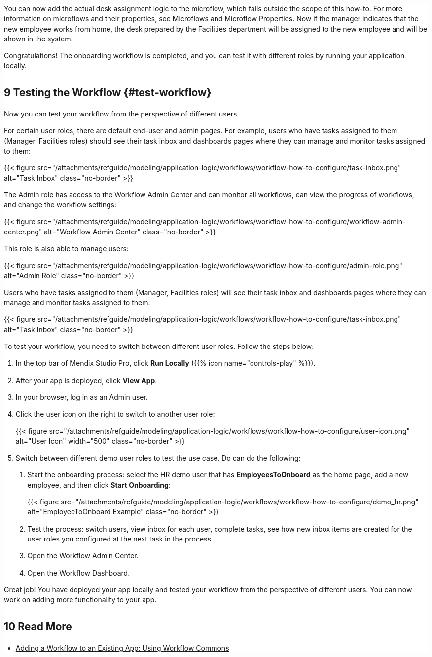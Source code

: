 You can now add the actual desk assignment logic to the microflow, which falls outside the scope of this how-to. For more information on microflows and their properties, see [Microflows](/refguide/microflows/) and [Microflow Properties](/refguide/microflow/).
Now if the manager indicates that the new employee works from home, the desk prepared by the Facilities department will be assigned to the new employee and will be shown in the system. 

Congratulations! The onboarding workflow is completed, and you can test it with different roles by running your application locally. 

## 9 Testing the Workflow {#test-workflow}

Now you can test your workflow from the perspective of different users. 

For certain user roles, there are default end-user and admin pages. For example, users who have tasks assigned to them (Manager, Facilities roles) should see their task inbox and dashboards pages where they can manage and monitor tasks assigned to them:

{{< figure src="/attachments/refguide/modeling/application-logic/workflows/workflow-how-to-configure/task-inbox.png" alt="Task Inbox" class="no-border" >}}

The Admin role has access to the Workflow Admin Center and can monitor all workflows, can view the progress of workflows, and change the workflow settings:

{{< figure src="/attachments/refguide/modeling/application-logic/workflows/workflow-how-to-configure/workflow-admin-center.png" alt="Workflow Admin Center" class="no-border" >}}

This role is also able to manage users:

{{< figure src="/attachments/refguide/modeling/application-logic/workflows/workflow-how-to-configure/admin-role.png" alt="Admin Role" class="no-border" >}}

Users who have tasks assigned to them (Manager, Facilities roles) will see their task inbox and dashboards pages where they can manage and monitor tasks assigned to them:

{{< figure src="/attachments/refguide/modeling/application-logic/workflows/workflow-how-to-configure/task-inbox.png" alt="Task Inbox" class="no-border" >}}

To test your workflow, you need to switch between different user roles. Follow the steps below:

1. In the top bar of Mendix Studio Pro, click **Run Locally** ({{% icon name="controls-play" %}}).
2. After your app is deployed, click **View App**.
3. In your browser, log in as an Admin user.
4. Click the user icon on the right to switch to another user role:

    {{< figure src="/attachments/refguide/modeling/application-logic/workflows/workflow-how-to-configure/user-icon.png" alt="User Icon"   width="500"  class="no-border" >}}

5. Switch between different demo user roles to test the use case. Do can do the following:

    1. Start the onboarding process: select the HR demo user that has **EmployeesToOnboard** as the home page, add a new employee, and then click **Start Onboarding**:

        {{< figure src="/attachments/refguide/modeling/application-logic/workflows/workflow-how-to-configure/demo_hr.png" alt="EmployeeToOnboard Example" class="no-border" >}}

    2. Test the process: switch users, view inbox for each user, complete tasks, see how new inbox items are created for the user roles you configured at the next task in the process. 
    3. Open the Workflow Admin Center.
    4. Open the Workflow Dashboard.

Great job! You have deployed your app locally and tested your workflow from the perspective of different users. You can now work on adding more functionality to your app. 

## 10 Read More

* [Adding a Workflow to an Existing App: Using Workflow Commons](/refguide/workflow-setting-up-app/)
